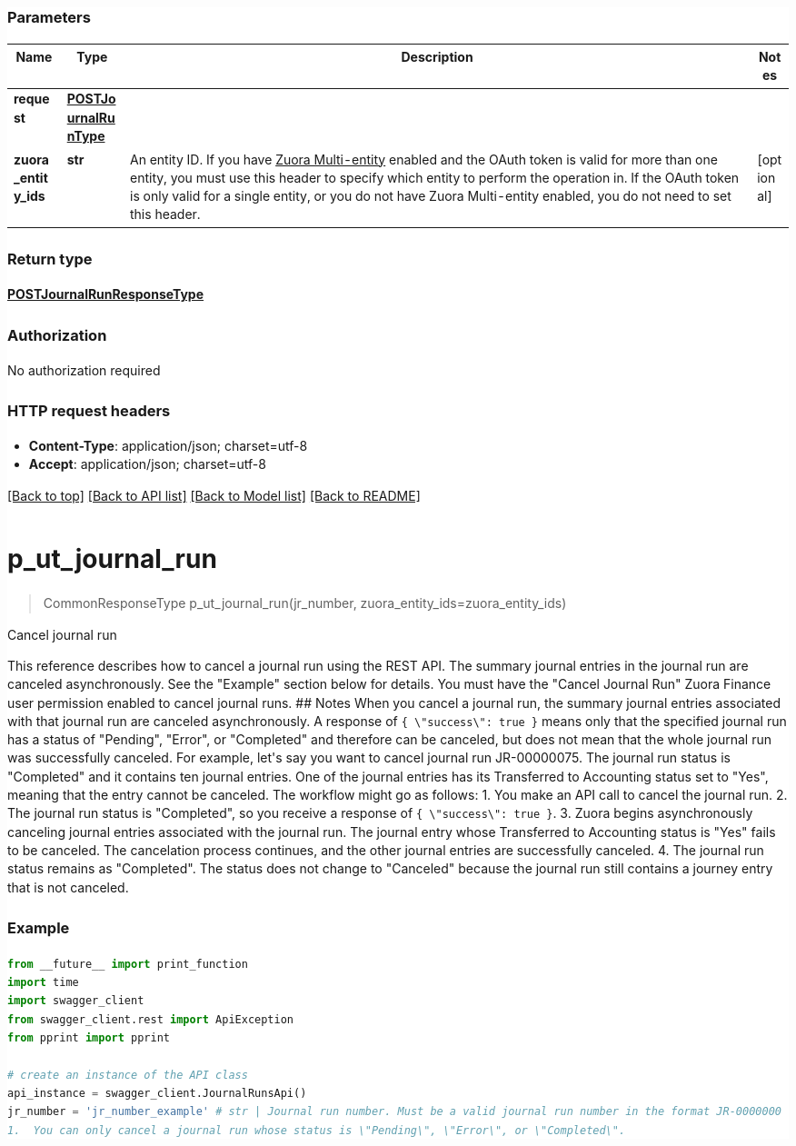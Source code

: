 ### Parameters

Name | Type | Description  | Notes
------------- | ------------- | ------------- | -------------
 **request** | [**POSTJournalRunType**](POSTJournalRunType.md)|  | 
 **zuora_entity_ids** | **str**| An entity ID. If you have [Zuora Multi-entity](https://knowledgecenter.zuora.com/BB_Introducing_Z_Business/Multi-entity) enabled and the OAuth token is valid for more than one entity, you must use this header to specify which entity to perform the operation in. If the OAuth token is only valid for a single entity, or you do not have Zuora Multi-entity enabled, you do not need to set this header.  | [optional] 

### Return type

[**POSTJournalRunResponseType**](POSTJournalRunResponseType.md)

### Authorization

No authorization required

### HTTP request headers

 - **Content-Type**: application/json; charset=utf-8
 - **Accept**: application/json; charset=utf-8

[[Back to top]](#) [[Back to API list]](../README.md#documentation-for-api-endpoints) [[Back to Model list]](../README.md#documentation-for-models) [[Back to README]](../README.md)

# **p_ut_journal_run**
> CommonResponseType p_ut_journal_run(jr_number, zuora_entity_ids=zuora_entity_ids)

Cancel journal run

This reference describes how to cancel a journal run using the REST API.            The summary journal entries in the journal run are canceled asynchronously. See the \"Example\" section below for details.            You must have the \"Cancel Journal Run\" Zuora Finance user permission enabled to cancel journal runs.  ## Notes When you cancel a journal run, the summary journal entries associated with that journal run are canceled asynchronously. A response of `{ \"success\": true }` means only that the specified journal run has a status of \"Pending\", \"Error\", or \"Completed\" and therefore can be canceled, but does not mean that the whole journal run was successfully canceled.  For example, let's say you want to cancel journal run JR-00000075. The journal run status is \"Completed\" and it contains ten journal entries. One of the journal entries has its Transferred to Accounting status set to \"Yes\", meaning that the entry cannot be canceled. The workflow might go as follows: 1. You make an API call to cancel the journal run. 2. The journal run status is \"Completed\", so you receive a response of `{ \"success\": true }`. 3. Zuora begins asynchronously canceling journal entries associated with the journal run. The journal entry whose Transferred to Accounting status is \"Yes\" fails to be canceled. The cancelation process continues, and the other journal entries are successfully canceled. 4. The journal run status remains as \"Completed\". The status does not change to \"Canceled\" because the journal run still contains a journey entry that is not canceled. 

### Example
```python
from __future__ import print_function
import time
import swagger_client
from swagger_client.rest import ApiException
from pprint import pprint

# create an instance of the API class
api_instance = swagger_client.JournalRunsApi()
jr_number = 'jr_number_example' # str | Journal run number. Must be a valid journal run number in the format JR-00000001.  You can only cancel a journal run whose status is \"Pending\", \"Error\", or \"Completed\". 
```